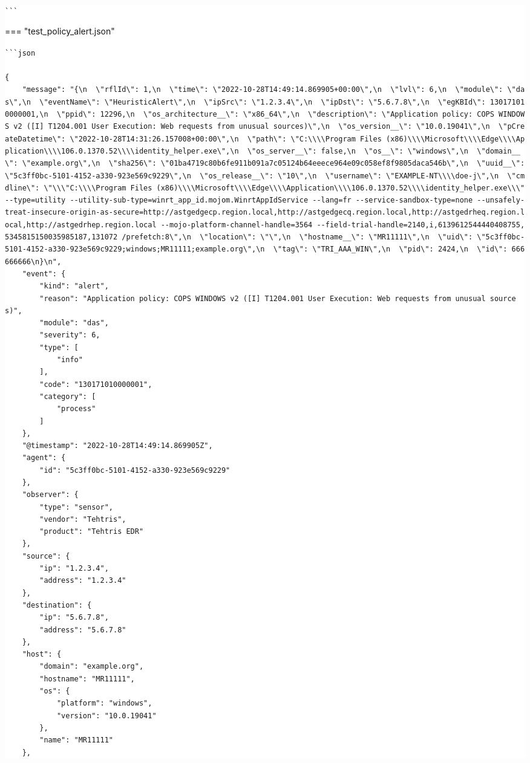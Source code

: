 	```


=== "test_policy_alert.json"

    ```json
	
    {
        "message": "{\n  \"rflId\": 1,\n  \"time\": \"2022-10-28T14:49:14.869905+00:00\",\n  \"lvl\": 6,\n  \"module\": \"das\",\n  \"eventName\": \"HeuristicAlert\",\n  \"ipSrc\": \"1.2.3.4\",\n  \"ipDst\": \"5.6.7.8\",\n  \"egKBId\": 130171010000001,\n  \"ppid\": 12296,\n  \"os_architecture__\": \"x86_64\",\n  \"description\": \"Application policy: COPS WINDOWS v2 ([I] T1204.001 User Execution: Web requests from unusual sources)\",\n  \"os_version__\": \"10.0.19041\",\n  \"pCreateDatetime\": \"2022-10-28T14:31:26.157008+00:00\",\n  \"path\": \"C:\\\\Program Files (x86)\\\\Microsoft\\\\Edge\\\\Application\\\\106.0.1370.52\\\\identity_helper.exe\",\n  \"os_server__\": false,\n  \"os__\": \"windows\",\n  \"domain__\": \"example.org\",\n  \"sha256\": \"01ba4719c80b6fe911b091a7c05124b64eeece964e09c058ef8f9805daca546b\",\n  \"uuid__\": \"5c3ff0bc-5101-4152-a330-923e569c9229\",\n  \"os_release__\": \"10\",\n  \"username\": \"EXAMPLE-NT\\\\doe-j\",\n  \"cmdline\": \"\\\"C:\\\\Program Files (x86)\\\\Microsoft\\\\Edge\\\\Application\\\\106.0.1370.52\\\\identity_helper.exe\\\" --type=utility --utility-sub-type=winrt_app_id.mojom.WinrtAppIdService --lang=fr --service-sandbox-type=none --unsafely-treat-insecure-origin-as-secure=http://astgedgecp.region.local,http://astgedgecq.region.local,http://astgedrheq.region.local,http://astgedrhep.region.local --mojo-platform-channel-handle=3564 --field-trial-handle=2140,i,6139612544440408755,5345815150035985187,131072 /prefetch:8\",\n  \"location\": \"\",\n  \"hostname__\": \"MR11111\",\n  \"uid\": \"5c3ff0bc-5101-4152-a330-923e569c9229;windows;MR11111;example.org\",\n  \"tag\": \"TRI_AAA_WIN\",\n  \"pid\": 2424,\n  \"id\": 666666666\n}\n",
        "event": {
            "kind": "alert",
            "reason": "Application policy: COPS WINDOWS v2 ([I] T1204.001 User Execution: Web requests from unusual sources)",
            "module": "das",
            "severity": 6,
            "type": [
                "info"
            ],
            "code": "130171010000001",
            "category": [
                "process"
            ]
        },
        "@timestamp": "2022-10-28T14:49:14.869905Z",
        "agent": {
            "id": "5c3ff0bc-5101-4152-a330-923e569c9229"
        },
        "observer": {
            "type": "sensor",
            "vendor": "Tehtris",
            "product": "Tehtris EDR"
        },
        "source": {
            "ip": "1.2.3.4",
            "address": "1.2.3.4"
        },
        "destination": {
            "ip": "5.6.7.8",
            "address": "5.6.7.8"
        },
        "host": {
            "domain": "example.org",
            "hostname": "MR11111",
            "os": {
                "platform": "windows",
                "version": "10.0.19041"
            },
            "name": "MR11111"
        },